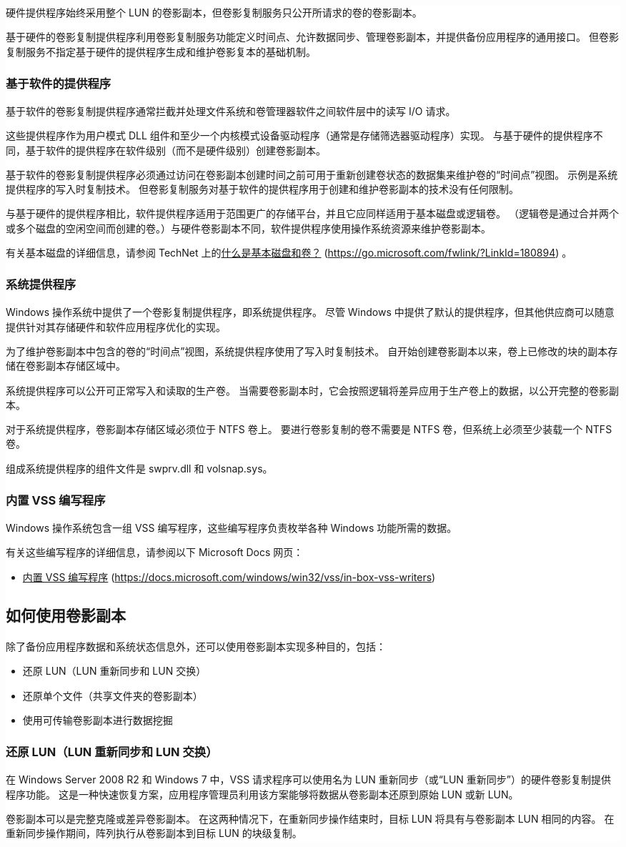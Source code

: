 硬件提供程序始终采用整个 LUN 的卷影副本，但卷影复制服务只公开所请求的卷的卷影副本。

基于硬件的卷影复制提供程序利用卷影复制服务功能定义时间点、允许数据同步、管理卷影副本，并提供备份应用程序的通用接口。 但卷影复制服务不指定基于硬件的提供程序生成和维护卷影复本的基础机制。

### <a name="software-based-providers"></a>基于软件的提供程序

基于软件的卷影复制提供程序通常拦截并处理文件系统和卷管理器软件之间软件层中的读写 I/O 请求。

这些提供程序作为用户模式 DLL 组件和至少一个内核模式设备驱动程序（通常是存储筛选器驱动程序）实现。 与基于硬件的提供程序不同，基于软件的提供程序在软件级别（而不是硬件级别）创建卷影副本。

基于软件的卷影复制提供程序必须通过访问在卷影副本创建时间之前可用于重新创建卷状态的数据集来维护卷的“时间点”视图。 示例是系统提供程序的写入时复制技术。 但卷影复制服务对基于软件的提供程序用于创建和维护卷影副本的技术没有任何限制。

与基于硬件的提供程序相比，软件提供程序适用于范围更广的存储平台，并且它应同样适用于基本磁盘或逻辑卷。 （逻辑卷是通过合并两个或多个磁盘的空闲空间而创建的卷。）与硬件卷影副本不同，软件提供程序使用操作系统资源来维护卷影副本。

有关基本磁盘的详细信息，请参阅 TechNet 上的[什么是基本磁盘和卷？](https://go.microsoft.com/fwlink/?linkid=180894) (https://go.microsoft.com/fwlink/?LinkId=180894) 。

### <a name="system-provider"></a>系统提供程序

Windows 操作系统中提供了一个卷影复制提供程序，即系统提供程序。 尽管 Windows 中提供了默认的提供程序，但其他供应商可以随意提供针对其存储硬件和软件应用程序优化的实现。

为了维护卷影副本中包含的卷的“时间点”视图，系统提供程序使用了写入时复制技术。 自开始创建卷影副本以来，卷上已修改的块的副本存储在卷影副本存储区域中。

系统提供程序可以公开可正常写入和读取的生产卷。 当需要卷影副本时，它会按照逻辑将差异应用于生产卷上的数据，以公开完整的卷影副本。

对于系统提供程序，卷影副本存储区域必须位于 NTFS 卷上。 要进行卷影复制的卷不需要是 NTFS 卷，但系统上必须至少装载一个 NTFS 卷。

组成系统提供程序的组件文件是 swprv.dll 和 volsnap.sys。

### <a name="in-box-vss-writers"></a>内置 VSS 编写程序

Windows 操作系统包含一组 VSS 编写程序，这些编写程序负责枚举各种 Windows 功能所需的数据。

有关这些编写程序的详细信息，请参阅以下 Microsoft Docs 网页：

- [内置 VSS 编写程序](https://docs.microsoft.com/windows/win32/vss/in-box-vss-writers) (https://docs.microsoft.com/windows/win32/vss/in-box-vss-writers)


## <a name="how-shadow-copies-are-used"></a>如何使用卷影副本

除了备份应用程序数据和系统状态信息外，还可以使用卷影副本实现多种目的，包括：

  - 还原 LUN（LUN 重新同步和 LUN 交换）

  - 还原单个文件（共享文件夹的卷影副本）

  - 使用可传输卷影副本进行数据挖掘


### <a name="restoring-luns-lun-resynchronization-and-lun-swapping"></a>还原 LUN（LUN 重新同步和 LUN 交换）

在 Windows Server 2008 R2 和 Windows 7 中，VSS 请求程序可以使用名为 LUN 重新同步（或“LUN 重新同步”）的硬件卷影复制提供程序功能。 这是一种快速恢复方案，应用程序管理员利用该方案能够将数据从卷影副本还原到原始 LUN 或新 LUN。

卷影副本可以是完整克隆或差异卷影副本。 在这两种情况下，在重新同步操作结束时，目标 LUN 将具有与卷影副本 LUN 相同的内容。 在重新同步操作期间，阵列执行从卷影副本到目标 LUN 的块级复制。
